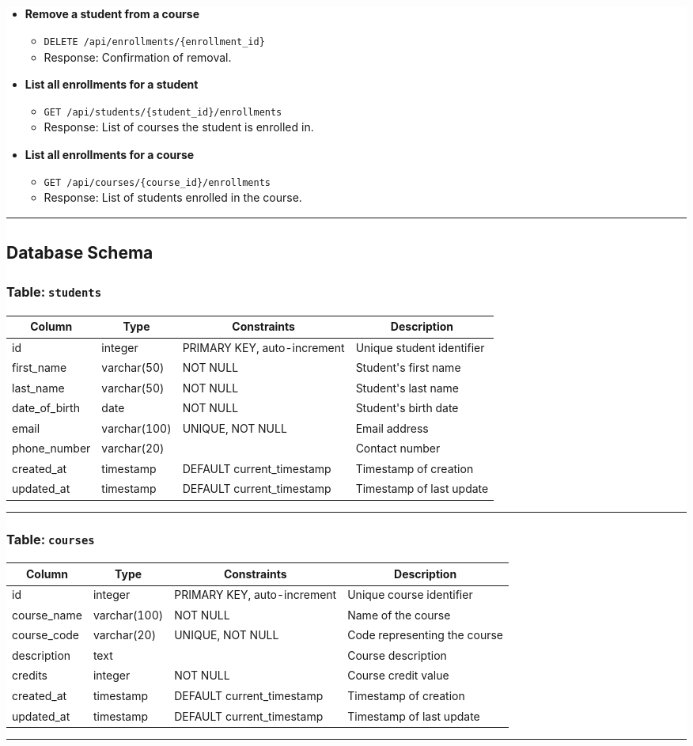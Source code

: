 - **Remove a student from a course**
  - `DELETE /api/enrollments/{enrollment_id}`
  - Response: Confirmation of removal.

- **List all enrollments for a student**
  - `GET /api/students/{student_id}/enrollments`
  - Response: List of courses the student is enrolled in.

- **List all enrollments for a course**
  - `GET /api/courses/{course_id}/enrollments`
  - Response: List of students enrolled in the course.

---

## Database Schema

### Table: `students`
| Column           | Type           | Constraints                   | Description                    |
|------------------|----------------|-------------------------------|--------------------------------|
| id               | integer        | PRIMARY KEY, auto-increment   | Unique student identifier      |
| first_name       | varchar(50)    | NOT NULL                      | Student's first name           |
| last_name        | varchar(50)    | NOT NULL                      | Student's last name            |
| date_of_birth    | date           | NOT NULL                      | Student's birth date           |
| email            | varchar(100)   | UNIQUE, NOT NULL              | Email address                  |
| phone_number     | varchar(20)    |                               | Contact number                 |
| created_at       | timestamp      | DEFAULT current_timestamp     | Timestamp of creation          |
| updated_at       | timestamp      | DEFAULT current_timestamp     | Timestamp of last update       |

---

### Table: `courses`
| Column           | Type           | Constraints                   | Description                   |
|------------------|----------------|-------------------------------|-------------------------------|
| id               | integer        | PRIMARY KEY, auto-increment   | Unique course identifier      |
| course_name      | varchar(100)   | NOT NULL                      | Name of the course            |
| course_code      | varchar(20)    | UNIQUE, NOT NULL              | Code representing the course  |
| description      | text           |                               | Course description            |
| credits          | integer        | NOT NULL                      | Course credit value           |
| created_at       | timestamp      | DEFAULT current_timestamp     | Timestamp of creation         |
| updated_at       | timestamp      | DEFAULT current_timestamp     | Timestamp of last update      |

---